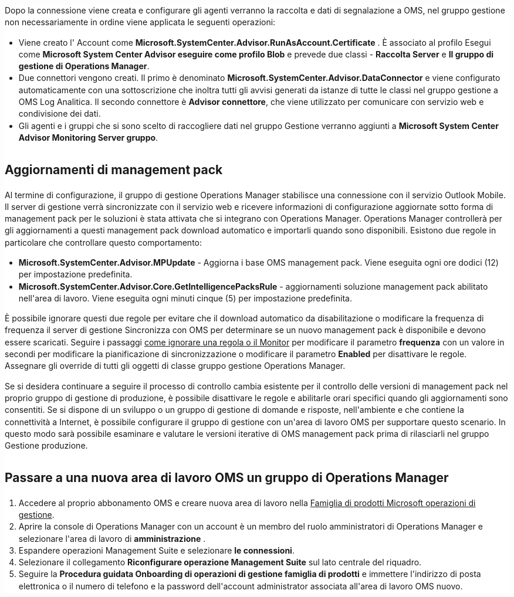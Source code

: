 Dopo la connessione viene creata e configurare gli agenti verranno la raccolta e dati di segnalazione a OMS, nel gruppo gestione non necessariamente in ordine viene applicata le seguenti operazioni:

- Viene creato l' Account come **Microsoft.SystemCenter.Advisor.RunAsAccount.Certificate** .  È associato al profilo Esegui come **Microsoft System Center Advisor eseguire come profilo Blob** e prevede due classi - **Raccolta Server** e **Il gruppo di gestione di Operations Manager**.
- Due connettori vengono creati.  Il primo è denominato **Microsoft.SystemCenter.Advisor.DataConnector** e viene configurato automaticamente con una sottoscrizione che inoltra tutti gli avvisi generati da istanze di tutte le classi nel gruppo gestione a OMS Log Analitica. Il secondo connettore è **Advisor connettore**, che viene utilizzato per comunicare con servizio web e condivisione dei dati.
- Gli agenti e i gruppi che si sono scelto di raccogliere dati nel gruppo Gestione verranno aggiunti a **Microsoft System Center Advisor Monitoring Server gruppo**.

## <a name="management-pack-updates"></a>Aggiornamenti di management pack
Al termine di configurazione, il gruppo di gestione Operations Manager stabilisce una connessione con il servizio Outlook Mobile.  Il server di gestione verrà sincronizzate con il servizio web e ricevere informazioni di configurazione aggiornate sotto forma di management pack per le soluzioni è stata attivata che si integrano con Operations Manager.   Operations Manager controllerà per gli aggiornamenti a questi management pack download automatico e importarli quando sono disponibili.  Esistono due regole in particolare che controllare questo comportamento:

- **Microsoft.SystemCenter.Advisor.MPUpdate** - Aggiorna i base OMS management pack. Viene eseguita ogni ore dodici (12) per impostazione predefinita.
- **Microsoft.SystemCenter.Advisor.Core.GetIntelligencePacksRule** - aggiornamenti soluzione management pack abilitato nell'area di lavoro. Viene eseguita ogni minuti cinque (5) per impostazione predefinita.

È possibile ignorare questi due regole per evitare che il download automatico da disabilitazione o modificare la frequenza di frequenza il server di gestione Sincronizza con OMS per determinare se un nuovo management pack è disponibile e devono essere scaricati.  Seguire i passaggi [come ignorare una regola o il Monitor](https://technet.microsoft.com/library/hh212869.aspx) per modificare il parametro **frequenza** con un valore in secondi per modificare la pianificazione di sincronizzazione o modificare il parametro **Enabled** per disattivare le regole.  Assegnare gli override di tutti gli oggetti di classe gruppo gestione Operations Manager.

Se si desidera continuare a seguire il processo di controllo cambia esistente per il controllo delle versioni di management pack nel proprio gruppo di gestione di produzione, è possibile disattivare le regole e abilitarle orari specifici quando gli aggiornamenti sono consentiti. Se si dispone di un sviluppo o un gruppo di gestione di domande e risposte, nell'ambiente e che contiene la connettività a Internet, è possibile configurare il gruppo di gestione con un'area di lavoro OMS per supportare questo scenario.  In questo modo sarà possibile esaminare e valutare le versioni iterative di OMS management pack prima di rilasciarli nel gruppo Gestione produzione.

## <a name="switch-an-operations-manager-group-to-a-new-oms-workspace"></a>Passare a una nuova area di lavoro OMS un gruppo di Operations Manager
1. Accedere al proprio abbonamento OMS e creare nuova area di lavoro nella [Famiglia di prodotti Microsoft operazioni di gestione](http://oms.microsoft.com/).
2. Aprire la console di Operations Manager con un account è un membro del ruolo amministratori di Operations Manager e selezionare l'area di lavoro di **amministrazione** .
3. Espandere operazioni Management Suite e selezionare **le connessioni**.
4. Selezionare il collegamento **Riconfigurare operazione Management Suite** sul lato centrale del riquadro.
5. Seguire la **Procedura guidata Onboarding di operazioni di gestione famiglia di prodotti** e immettere l'indirizzo di posta elettronica o il numero di telefono e la password dell'account administrator associata all'area di lavoro OMS nuovo.
